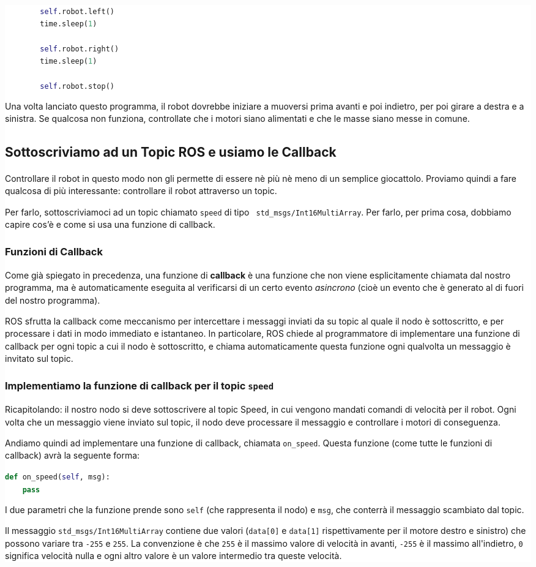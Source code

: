 ```python
        self.robot.left()
        time.sleep(1)
        
        self.robot.right()
        time.sleep(1)
        
        self.robot.stop()
```
 
Una volta lanciato questo programma, il robot dovrebbe iniziare a muoversi prima avanti e poi indietro, per poi girare a destra e a sinistra.
Se qualcosa non funziona, controllate che i motori siano alimentati e che le masse siano messe in comune.
 
## Sottoscriviamo ad un Topic ROS e usiamo le Callback
 
Controllare il robot in questo modo non gli permette di essere nè più nè meno di un semplice giocattolo. Proviamo quindi a fare qualcosa di più interessante: controllare il robot attraverso un topic.
 
Per farlo, sottoscriviamoci ad un topic chiamato `speed` di tipo ` std_msgs/Int16MultiArray`. Per farlo, per prima cosa, dobbiamo capire cos’è e come si usa una funzione di callback.
 
### Funzioni di Callback
Come già spiegato in precedenza, una funzione di **callback** è una funzione che non viene esplicitamente chiamata dal nostro programma, ma è automaticamente eseguita al verificarsi di un certo evento *asincrono* (cioè un evento che è generato al di fuori del nostro programma).
 
ROS sfrutta la callback come meccanismo per intercettare i messaggi inviati da su topic al quale il nodo è sottoscritto, e per processare i dati in modo immediato e istantaneo. In particolare, ROS chiede al programmatore di implementare una funzione di callback per ogni topic a cui il nodo è sottoscritto, e chiama automaticamente questa funzione ogni qualvolta un messaggio è invitato sul topic.
 
### Implementiamo la funzione di callback per il topic `speed`
Ricapitolando: il nostro nodo si deve sottoscrivere al topic Speed, in cui vengono mandati comandi di velocità per il robot. Ogni volta che un messaggio viene inviato sul topic, il nodo deve processare il messaggio e controllare i motori di conseguenza.
 
Andiamo quindi ad implementare una funzione di callback, chiamata `on_speed`. Questa funzione (come tutte le funzioni di callback) avrà la seguente forma:
 
```python
def on_speed(self, msg):
    pass
```
 
I due parametri che la funzione prende sono `self` (che rappresenta il nodo) e `msg`, che conterrà il messaggio scambiato dal topic.
 
Il messaggio `std_msgs/Int16MultiArray` contiene due valori (`data[0]` e `data[1]` rispettivamente per il motore destro e sinistro) che possono variare tra `-255` e `255`. La convenzione è che `255` è il massimo valore di velocità in avanti, `-255` è il massimo all'indietro, `0` significa velocità nulla e ogni altro valore è un valore intermedio tra queste velocità.
 